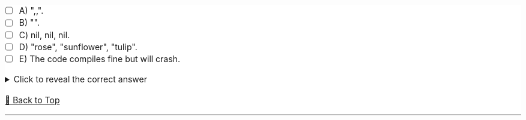 - [ ] A) ",,".
- [ ] B) "".
- [ ] C) nil, nil, nil.
- [ ] D) "rose", "sunflower", "tulip".
- [ ] E) The code compiles fine but will crash.

<details><summary>Click to reveal the correct answer</summary></details>

[🔼 Back to Top](#table-of-contents)

---